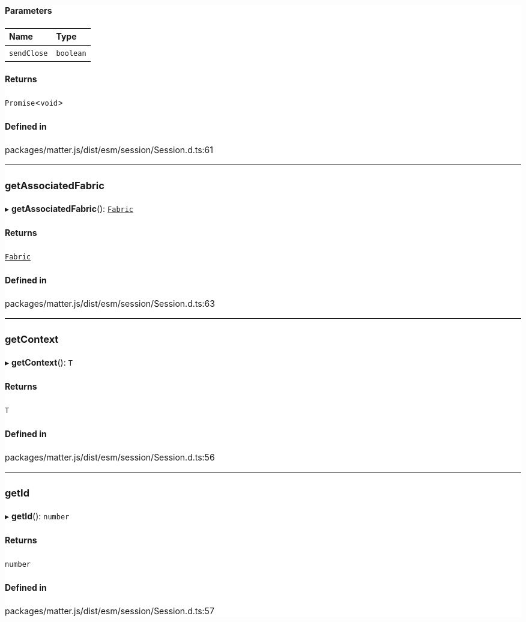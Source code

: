 #### Parameters

| Name | Type |
| :------ | :------ |
| `sendClose` | `boolean` |

#### Returns

`Promise`\<`void`\>

#### Defined in

packages/matter.js/dist/esm/session/Session.d.ts:61

___

### getAssociatedFabric

▸ **getAssociatedFabric**(): [`Fabric`](exports_fabric.Fabric.md)

#### Returns

[`Fabric`](exports_fabric.Fabric.md)

#### Defined in

packages/matter.js/dist/esm/session/Session.d.ts:63

___

### getContext

▸ **getContext**(): `T`

#### Returns

`T`

#### Defined in

packages/matter.js/dist/esm/session/Session.d.ts:56

___

### getId

▸ **getId**(): `number`

#### Returns

`number`

#### Defined in

packages/matter.js/dist/esm/session/Session.d.ts:57
